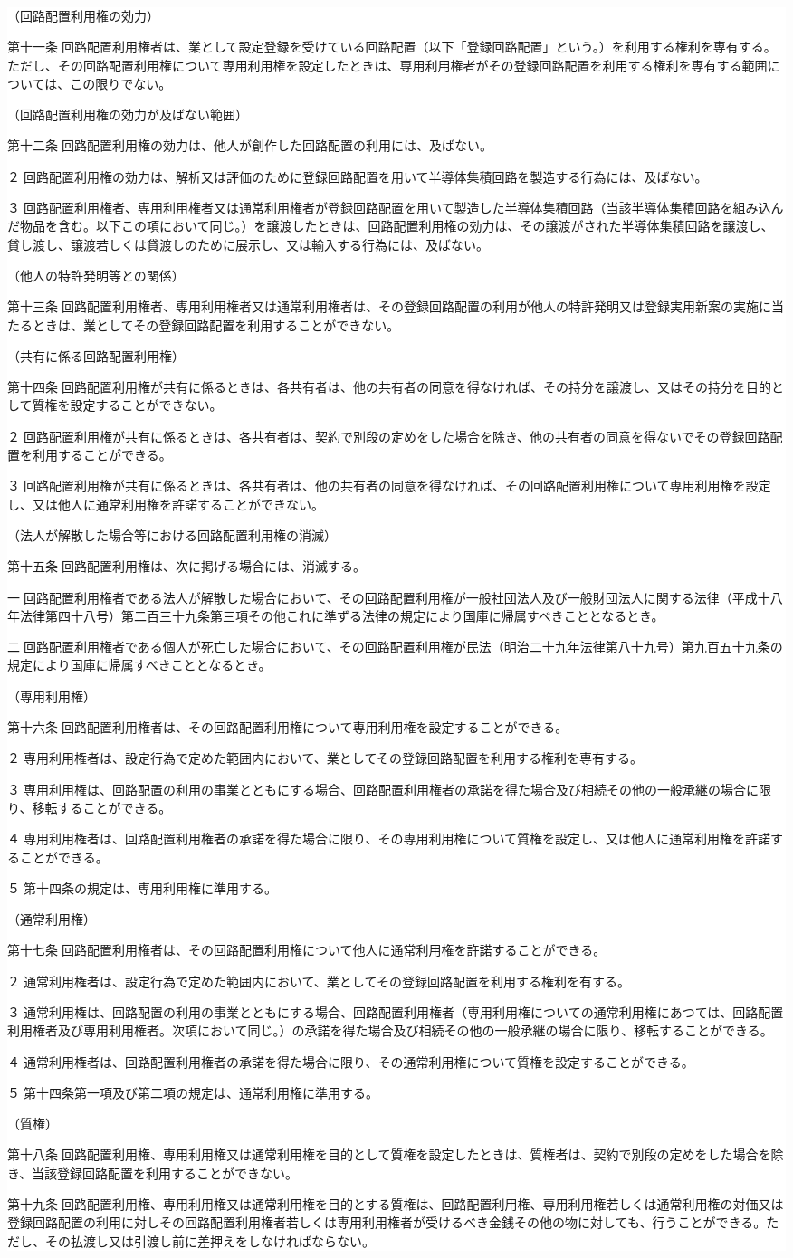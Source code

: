 （回路配置利用権の効力）

第十一条 回路配置利用権者は、業として設定登録を受けている回路配置（以下「登録回路配置」という。）を利用する権利を専有する。ただし、その回路配置利用権について専用利用権を設定したときは、専用利用権者がその登録回路配置を利用する権利を専有する範囲については、この限りでない。

（回路配置利用権の効力が及ばない範囲）

第十二条 回路配置利用権の効力は、他人が創作した回路配置の利用には、及ばない。

２ 回路配置利用権の効力は、解析又は評価のために登録回路配置を用いて半導体集積回路を製造する行為には、及ばない。

３ 回路配置利用権者、専用利用権者又は通常利用権者が登録回路配置を用いて製造した半導体集積回路（当該半導体集積回路を組み込んだ物品を含む。以下この項において同じ。）を譲渡したときは、回路配置利用権の効力は、その譲渡がされた半導体集積回路を譲渡し、貸し渡し、譲渡若しくは貸渡しのために展示し、又は輸入する行為には、及ばない。

（他人の特許発明等との関係）

第十三条 回路配置利用権者、専用利用権者又は通常利用権者は、その登録回路配置の利用が他人の特許発明又は登録実用新案の実施に当たるときは、業としてその登録回路配置を利用することができない。

（共有に係る回路配置利用権）

第十四条 回路配置利用権が共有に係るときは、各共有者は、他の共有者の同意を得なければ、その持分を譲渡し、又はその持分を目的として質権を設定することができない。

２ 回路配置利用権が共有に係るときは、各共有者は、契約で別段の定めをした場合を除き、他の共有者の同意を得ないでその登録回路配置を利用することができる。

３ 回路配置利用権が共有に係るときは、各共有者は、他の共有者の同意を得なければ、その回路配置利用権について専用利用権を設定し、又は他人に通常利用権を許諾することができない。

（法人が解散した場合等における回路配置利用権の消滅）

第十五条 回路配置利用権は、次に掲げる場合には、消滅する。

一 回路配置利用権者である法人が解散した場合において、その回路配置利用権が一般社団法人及び一般財団法人に関する法律（平成十八年法律第四十八号）第二百三十九条第三項その他これに準ずる法律の規定により国庫に帰属すべきこととなるとき。

二 回路配置利用権者である個人が死亡した場合において、その回路配置利用権が民法（明治二十九年法律第八十九号）第九百五十九条の規定により国庫に帰属すべきこととなるとき。

（専用利用権）

第十六条 回路配置利用権者は、その回路配置利用権について専用利用権を設定することができる。

２ 専用利用権者は、設定行為で定めた範囲内において、業としてその登録回路配置を利用する権利を専有する。

３ 専用利用権は、回路配置の利用の事業とともにする場合、回路配置利用権者の承諾を得た場合及び相続その他の一般承継の場合に限り、移転することができる。

４ 専用利用権者は、回路配置利用権者の承諾を得た場合に限り、その専用利用権について質権を設定し、又は他人に通常利用権を許諾することができる。

５ 第十四条の規定は、専用利用権に準用する。

（通常利用権）

第十七条 回路配置利用権者は、その回路配置利用権について他人に通常利用権を許諾することができる。

２ 通常利用権者は、設定行為で定めた範囲内において、業としてその登録回路配置を利用する権利を有する。

３ 通常利用権は、回路配置の利用の事業とともにする場合、回路配置利用権者（専用利用権についての通常利用権にあつては、回路配置利用権者及び専用利用権者。次項において同じ。）の承諾を得た場合及び相続その他の一般承継の場合に限り、移転することができる。

４ 通常利用権者は、回路配置利用権者の承諾を得た場合に限り、その通常利用権について質権を設定することができる。

５ 第十四条第一項及び第二項の規定は、通常利用権に準用する。

（質権）

第十八条 回路配置利用権、専用利用権又は通常利用権を目的として質権を設定したときは、質権者は、契約で別段の定めをした場合を除き、当該登録回路配置を利用することができない。

第十九条 回路配置利用権、専用利用権又は通常利用権を目的とする質権は、回路配置利用権、専用利用権若しくは通常利用権の対価又は登録回路配置の利用に対しその回路配置利用権者若しくは専用利用権者が受けるべき金銭その他の物に対しても、行うことができる。ただし、その払渡し又は引渡し前に差押えをしなければならない。
